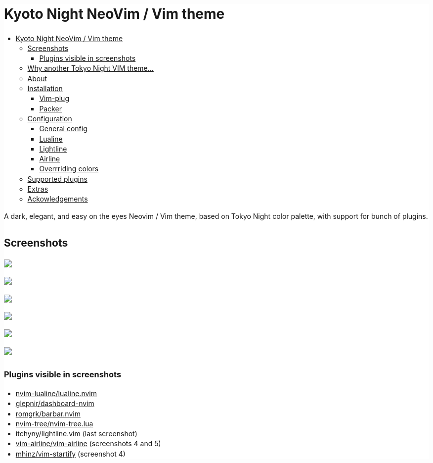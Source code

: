 # Kyoto Night NeoVim / Vim theme


- [Kyoto Night NeoVim / Vim theme](#kyoto-night-neovim-vim-theme)
  - [Screenshots](#screenshots)
    - [Plugins visible in screenshots](#plugins-visible-in-screenshots)
  - [Why another Tokyo Night VIM theme...](#why-another-tokyo-night-vim-theme)
  - [About](#about)
  - [Installation](#installation)
    - [Vim-plug](#vim-plug)
    - [Packer](#packer)
  - [Configuration](#configuration)
    - [General config](#general-config)
    - [Lualine](#lualine)
    - [Lightline](#lightline)
    - [Airline](#airline)
    - [Overrriding colors](#overrriding-colors)
  - [Supported plugins](#supported-plugins)
  - [Extras](#extras)
  - [Ackowledgements](#ackowledgements)


A dark, elegant, and easy on the eyes Neovim / Vim theme, based on Tokyo
Night color palette, with support for bunch of plugins.

## Screenshots

![](https://imgur.com/9FzWR3h.png)

![](https://imgur.com/wPSCAWb.png)

![](https://imgur.com/WAR6ksS.png)

![](https://imgur.com/BBhep1q.png)

![](https://imgur.com/NMkAXA7.png)

![](https://imgur.com/VWalS2r.png)

### Plugins visible in screenshots

- [nvim-lualine/lualine.nvim](https://github.com/nvim-lualine/lualine.nvim)
- [glepnir/dashboard-nvim](https://github.com/glepnir/dashboard-nvim)
- [romgrk/barbar.nvim](https://github.com/romgrk/barbar.nvim)
- [nvim-tree/nvim-tree.lua](https://github.com/nvim-tree/nvim-tree.lua)
- [itchyny/lightline.vim](https://github.com/itchyny/lightline.vim)
    (last screenshot)
- [vim-airline/vim-airline](https://github.com/vim-airline/vim-airline)
    (screenshots 4 and 5)
- [mhinz/vim-startify](https://github.com/mhinz/vim-startify)
    (screenshot 4)
